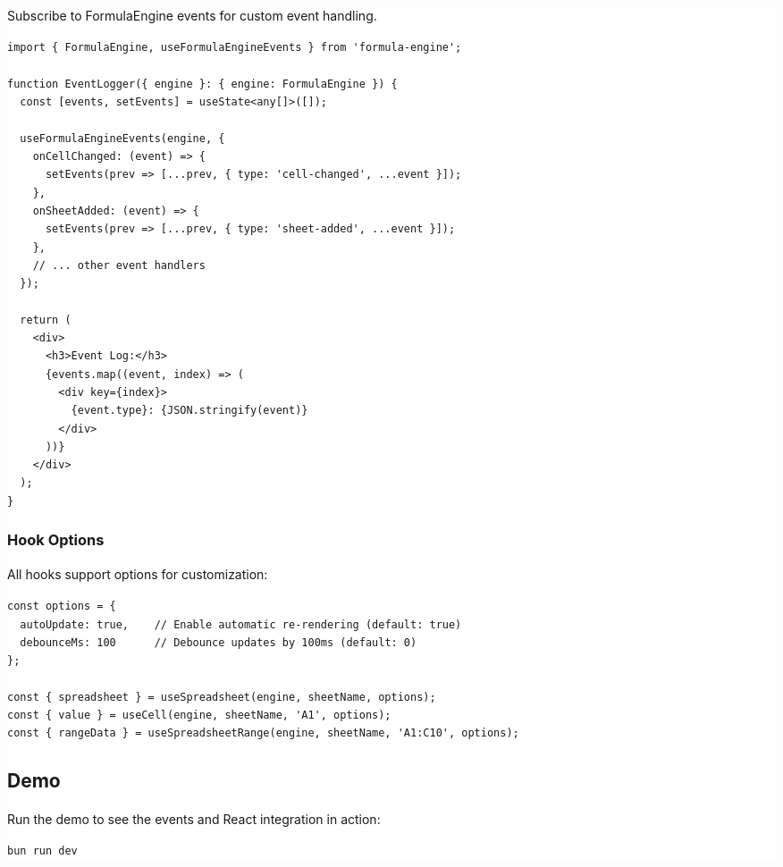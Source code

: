 Subscribe to FormulaEngine events for custom event handling.

```tsx
import { FormulaEngine, useFormulaEngineEvents } from 'formula-engine';

function EventLogger({ engine }: { engine: FormulaEngine }) {
  const [events, setEvents] = useState<any[]>([]);

  useFormulaEngineEvents(engine, {
    onCellChanged: (event) => {
      setEvents(prev => [...prev, { type: 'cell-changed', ...event }]);
    },
    onSheetAdded: (event) => {
      setEvents(prev => [...prev, { type: 'sheet-added', ...event }]);
    },
    // ... other event handlers
  });

  return (
    <div>
      <h3>Event Log:</h3>
      {events.map((event, index) => (
        <div key={index}>
          {event.type}: {JSON.stringify(event)}
        </div>
      ))}
    </div>
  );
}
```

### Hook Options

All hooks support options for customization:

```tsx
const options = {
  autoUpdate: true,    // Enable automatic re-rendering (default: true)
  debounceMs: 100      // Debounce updates by 100ms (default: 0)
};

const { spreadsheet } = useSpreadsheet(engine, sheetName, options);
const { value } = useCell(engine, sheetName, 'A1', options);
const { rangeData } = useSpreadsheetRange(engine, sheetName, 'A1:C10', options);
```

## Demo

Run the demo to see the events and React integration in action:

```bash
bun run dev
```
